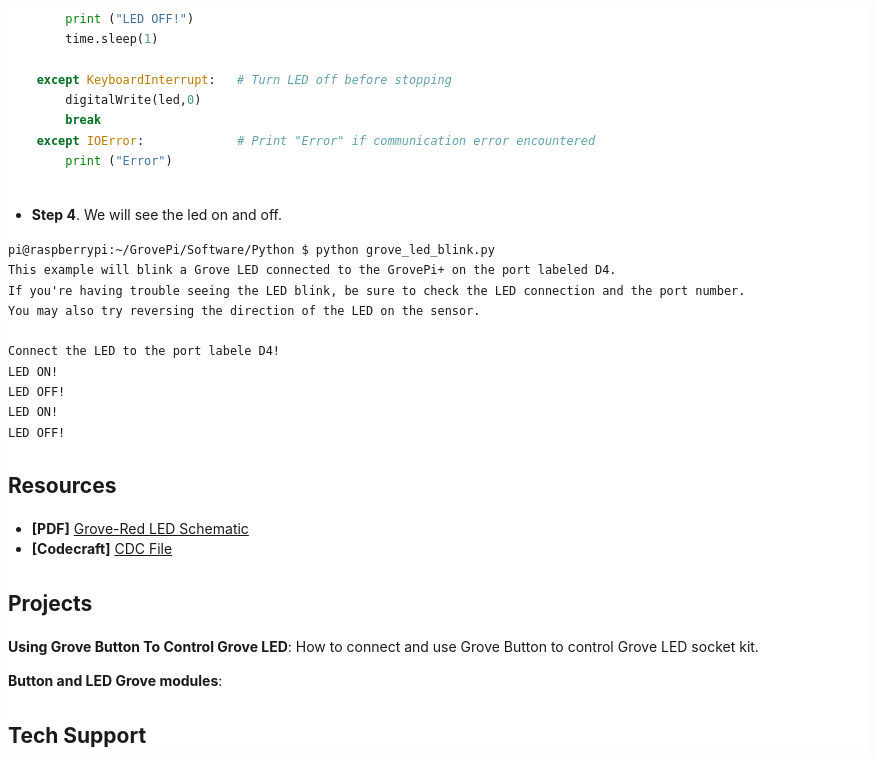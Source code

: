 ```python
        print ("LED OFF!")
        time.sleep(1)

    except KeyboardInterrupt:	# Turn LED off before stopping
        digitalWrite(led,0)
        break
    except IOError:				# Print "Error" if communication error encountered
        print ("Error")
        
```

- **Step 4**. We will see the led on and off.

```
pi@raspberrypi:~/GrovePi/Software/Python $ python grove_led_blink.py
This example will blink a Grove LED connected to the GrovePi+ on the port labeled D4.
If you're having trouble seeing the LED blink, be sure to check the LED connection and the port number.
You may also try reversing the direction of the LED on the sensor.

Connect the LED to the port labele D4!
LED ON!
LED OFF!
LED ON!
LED OFF!
```


##  Resources

* **[PDF]** [Grove-Red LED Schematic](https://files.seeedstudio.com/wiki/Grove-Red_LED/res/Grove-LED_v1.3.pdf)
* **[Codecraft]** [CDC File](https://raw.githubusercontent.com/SeeedDocument/Grove-Red_LED/master/res/Grove_Red_LED_CDC_File.zip)

## Projects

**Using Grove Button To Control Grove LED**: How to connect and use Grove Button to control Grove LED socket kit.

<iframe frameborder='0' height='327.5' scrolling='no' src='https://www.hackster.io/user50338573/using-grove-button-to-control-grove-led-96d00b/embed' width='350'></iframe>

**Button and LED Grove modules**:
 
<iframe width="560" height="315" src="https://www.youtube.com/embed/RCtsxwx4OaA" frameborder="0" allow="autoplay; encrypted-media" allowfullscreen></iframe>

<iframe width="560" height="315" src="https://www.youtube.com/embed/78lVn_-oYaY" frameborder="0" allow="autoplay; encrypted-media" allowfullscreen></iframe>

## Tech Support
